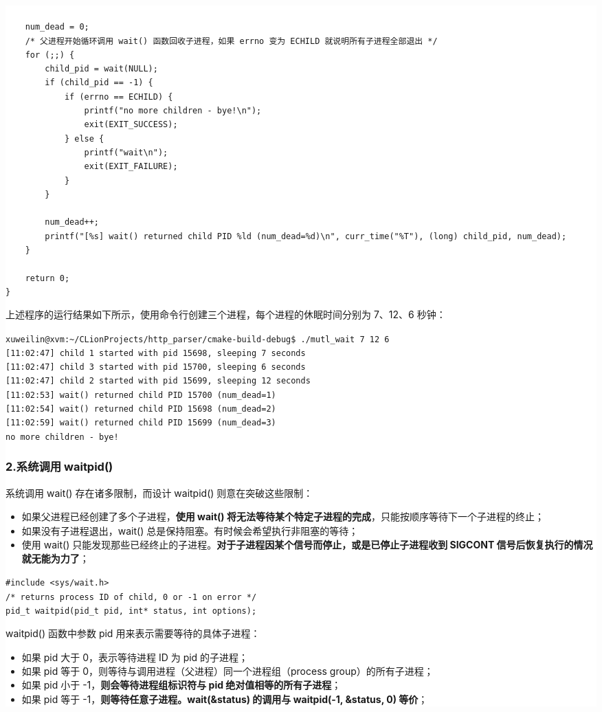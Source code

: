 ```c{.line-numbers}

    num_dead = 0;
    /* 父进程开始循环调用 wait() 函数回收子进程，如果 errno 变为 ECHILD 就说明所有子进程全部退出 */
    for (;;) {
        child_pid = wait(NULL);
        if (child_pid == -1) {
            if (errno == ECHILD) {
                printf("no more children - bye!\n");
                exit(EXIT_SUCCESS);
            } else {
                printf("wait\n");
                exit(EXIT_FAILURE);
            }
        }

        num_dead++;
        printf("[%s] wait() returned child PID %ld (num_dead=%d)\n", curr_time("%T"), (long) child_pid, num_dead);
    }

    return 0;
}
```

上述程序的运行结果如下所示，使用命令行创建三个进程，每个进程的休眠时间分别为 7、12、6 秒钟：

```shell{.line-numbers}
xuweilin@xvm:~/CLionProjects/http_parser/cmake-build-debug$ ./mutl_wait 7 12 6
[11:02:47] child 1 started with pid 15698, sleeping 7 seconds
[11:02:47] child 3 started with pid 15700, sleeping 6 seconds
[11:02:47] child 2 started with pid 15699, sleeping 12 seconds
[11:02:53] wait() returned child PID 15700 (num_dead=1)
[11:02:54] wait() returned child PID 15698 (num_dead=2)
[11:02:59] wait() returned child PID 15699 (num_dead=3)
no more children - bye!
```

### 2.系统调用 waitpid()

系统调用 wait() 存在诸多限制，而设计 waitpid() 则意在突破这些限制：

- 如果父进程已经创建了多个子进程，**使用 wait() 将无法等待某个特定子进程的完成**，只能按顺序等待下一个子进程的终止；
- 如果没有子进程退出，wait() 总是保持阻塞。有时候会希望执行非阻塞的等待；
- 使用 wait() 只能发现那些已经终止的子进程。**对于子进程因某个信号而停止，或是已停止子进程收到 SIGCONT 信号后恢复执行的情况就无能为力了**；

```c{.line-numbers}
#include <sys/wait.h>
/* returns process ID of child, 0 or -1 on error */
pid_t waitpid(pid_t pid, int* status, int options);
```

waitpid() 函数中参数 pid 用来表示需要等待的具体子进程：

- 如果 pid 大于 0，表示等待进程 ID 为 pid 的子进程；
- 如果 pid 等于 0，则等待与调用进程（父进程）同一个进程组（process group）的所有子进程；
- 如果 pid 小于 -1，**则会等待进程组标识符与 pid 绝对值相等的所有子进程**；
- 如果 pid 等于 -1，**则等待任意子进程。wait(&status) 的调用与 waitpid(-1, &status, 0) 等价**；
